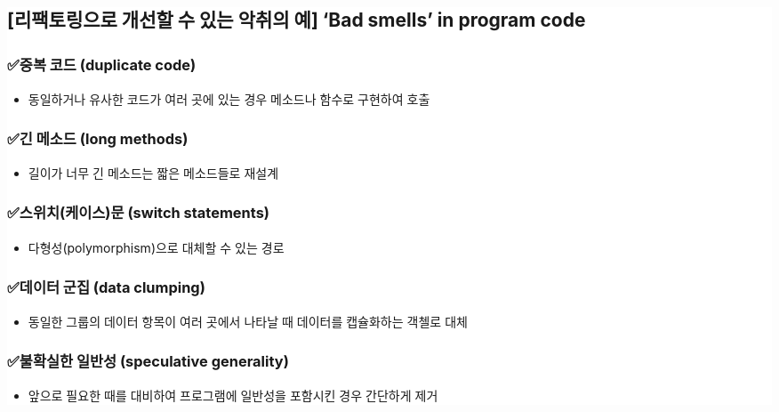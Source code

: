 ## **[리팩토링으로 개선할 수 있는 악취의 예] ‘Bad smells’ in program code**

### ✅**중복 코드 (duplicate code)**

- 동일하거나 유사한 코드가 여러 곳에 있는 경우 메소드나 함수로 구현하여 호출

### ✅**긴 메소드 (long methods)**

- 길이가 너무 긴 메소드는 짧은 메소드들로 재설계

### ✅**스위치(케이스)문 (switch statements)**

- 다형성(polymorphism)으로 대체할 수 있는 경로

### ✅**데이터 군집 (data clumping)**

- 동일한 그룹의 데이터 항목이 여러 곳에서 나타날 때 데이터를 캡슐화하는 객첼로 대체

### ✅**불확실한 일반성 (speculative generality)**

- 앞으로 필요한 때를 대비하여 프로그램에 일반성을 포함시킨 경우 간단하게 제거